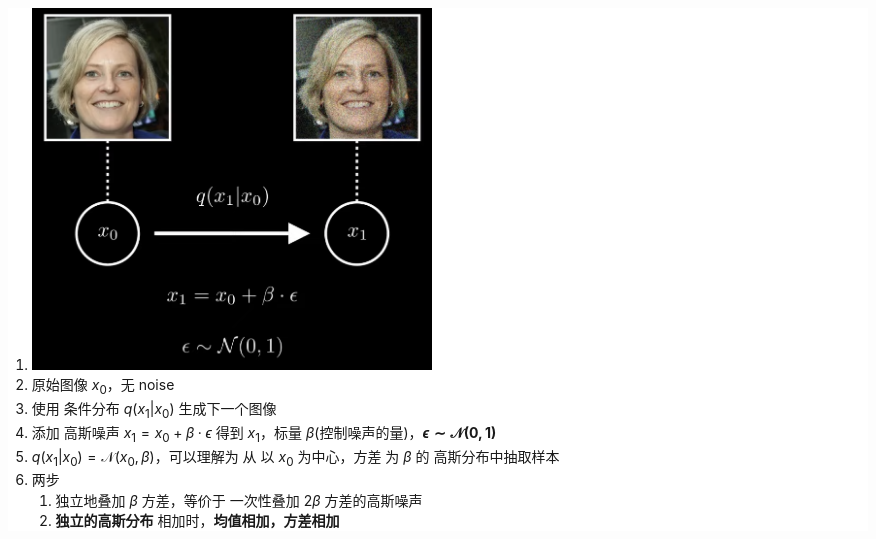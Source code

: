    1. <img src="Pics/yt002.png" width=400>
   2. 原始图像 $x_0$，无 noise
   3. 使用 条件分布 $q(x_1 | x_0)$ 生成下一个图像
   4. 添加 高斯噪声 $x_1 = x_0 + \beta · \epsilon$ 得到 $x_1$，标量 $\beta$(控制噪声的量)，**$\epsilon \sim \mathcal{N}(0, 1)$**
   5. $q(x_1 | x_0) = \mathcal{N}(x_0, \beta)$，可以理解为 从 以 $x_0$ 为中心，方差 为 $\beta$ 的 高斯分布中抽取样本
3. 两步
   1. 独立地叠加 $\beta$ 方差，等价于 一次性叠加 $2\beta$ 方差的高斯噪声
   2. **独立的高斯分布** 相加时，**均值相加，方差相加**